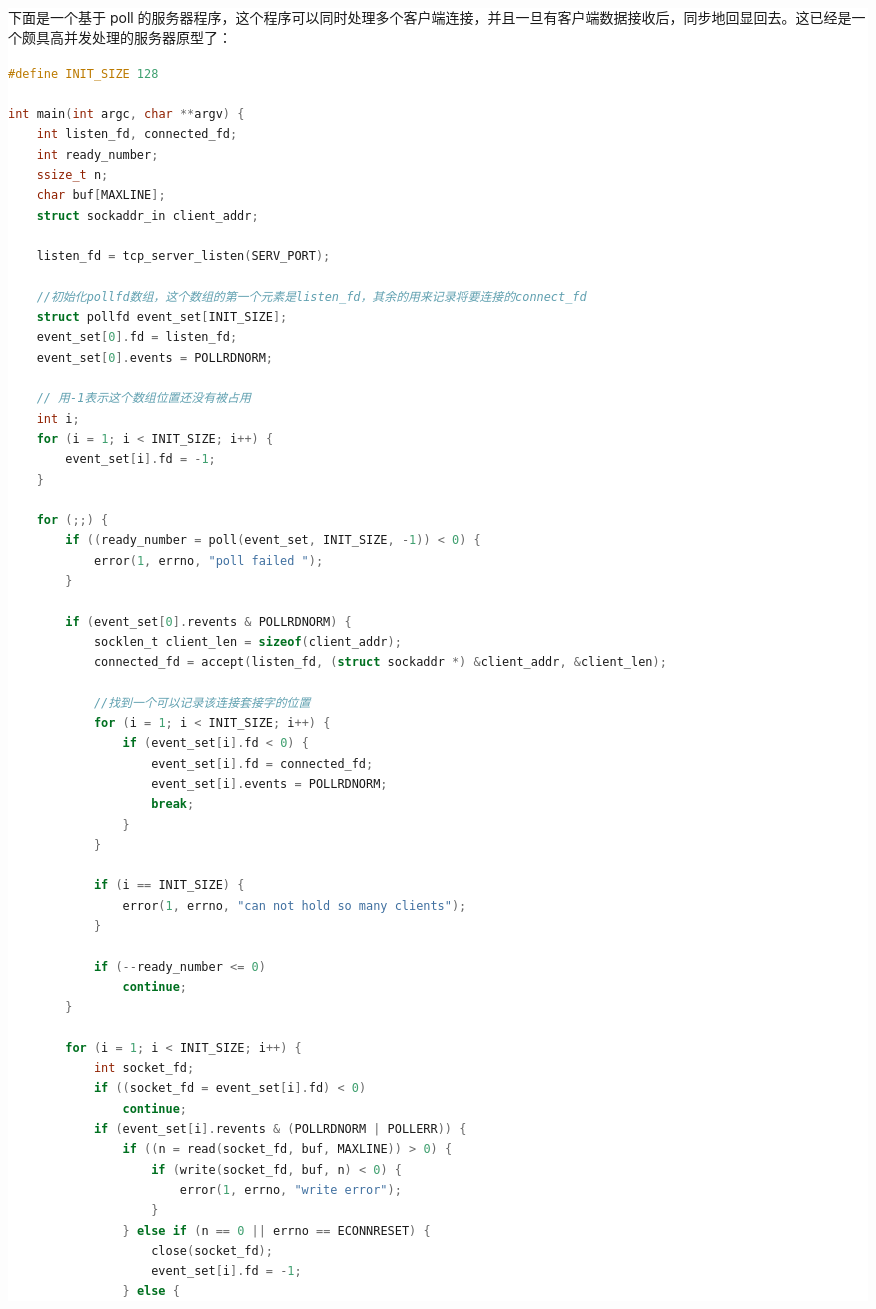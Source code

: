 下面是一个基于 poll 的服务器程序，这个程序可以同时处理多个客户端连接，并且一旦有客户端数据接收后，同步地回显回去。这已经是一个颇具高并发处理的服务器原型了：

~~~c
#define INIT_SIZE 128

int main(int argc, char **argv) {
    int listen_fd, connected_fd;
    int ready_number;
    ssize_t n;
    char buf[MAXLINE];
    struct sockaddr_in client_addr;

    listen_fd = tcp_server_listen(SERV_PORT);

    //初始化pollfd数组，这个数组的第一个元素是listen_fd，其余的用来记录将要连接的connect_fd
    struct pollfd event_set[INIT_SIZE];
    event_set[0].fd = listen_fd;
    event_set[0].events = POLLRDNORM;

    // 用-1表示这个数组位置还没有被占用
    int i;
    for (i = 1; i < INIT_SIZE; i++) {
        event_set[i].fd = -1;
    }

    for (;;) {
        if ((ready_number = poll(event_set, INIT_SIZE, -1)) < 0) {
            error(1, errno, "poll failed ");
        }

        if (event_set[0].revents & POLLRDNORM) {
            socklen_t client_len = sizeof(client_addr);
            connected_fd = accept(listen_fd, (struct sockaddr *) &client_addr, &client_len);

            //找到一个可以记录该连接套接字的位置
            for (i = 1; i < INIT_SIZE; i++) {
                if (event_set[i].fd < 0) {
                    event_set[i].fd = connected_fd;
                    event_set[i].events = POLLRDNORM;
                    break;
                }
            }

            if (i == INIT_SIZE) {
                error(1, errno, "can not hold so many clients");
            }

            if (--ready_number <= 0)
                continue;
        }

        for (i = 1; i < INIT_SIZE; i++) {
            int socket_fd;
            if ((socket_fd = event_set[i].fd) < 0)
                continue;
            if (event_set[i].revents & (POLLRDNORM | POLLERR)) {
                if ((n = read(socket_fd, buf, MAXLINE)) > 0) {
                    if (write(socket_fd, buf, n) < 0) {
                        error(1, errno, "write error");
                    }
                } else if (n == 0 || errno == ECONNRESET) {
                    close(socket_fd);
                    event_set[i].fd = -1;
                } else {
~~~